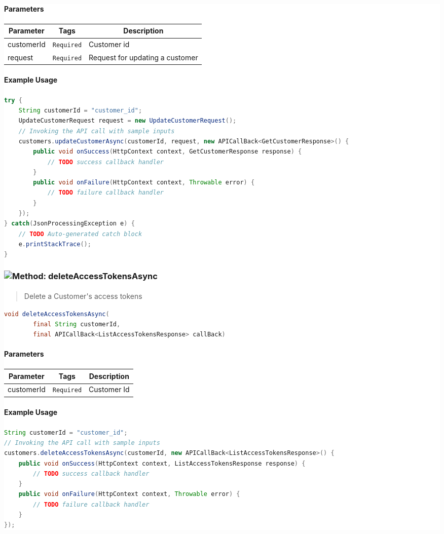 #### Parameters

| Parameter | Tags | Description |
|-----------|------|-------------|
| customerId |  ``` Required ```  | Customer id |
| request |  ``` Required ```  | Request for updating a customer |


#### Example Usage

```java
try {
    String customerId = "customer_id";
    UpdateCustomerRequest request = new UpdateCustomerRequest();
    // Invoking the API call with sample inputs
    customers.updateCustomerAsync(customerId, request, new APICallBack<GetCustomerResponse>() {
        public void onSuccess(HttpContext context, GetCustomerResponse response) {
            // TODO success callback handler
        }
        public void onFailure(HttpContext context, Throwable error) {
            // TODO failure callback handler
        }
    });
} catch(JsonProcessingException e) {
    // TODO Auto-generated catch block
    e.printStackTrace();
}
```


### <a name="delete_access_tokens_async"></a>![Method: ](https://apidocs.io/img/method.png "com.mundipagg.api.controllers.CustomersController.deleteAccessTokensAsync") deleteAccessTokensAsync

> Delete a Customer's access tokens


```java
void deleteAccessTokensAsync(
        final String customerId,
        final APICallBack<ListAccessTokensResponse> callBack)
```

#### Parameters

| Parameter | Tags | Description |
|-----------|------|-------------|
| customerId |  ``` Required ```  | Customer Id |


#### Example Usage

```java
String customerId = "customer_id";
// Invoking the API call with sample inputs
customers.deleteAccessTokensAsync(customerId, new APICallBack<ListAccessTokensResponse>() {
    public void onSuccess(HttpContext context, ListAccessTokensResponse response) {
        // TODO success callback handler
    }
    public void onFailure(HttpContext context, Throwable error) {
        // TODO failure callback handler
    }
});

```
